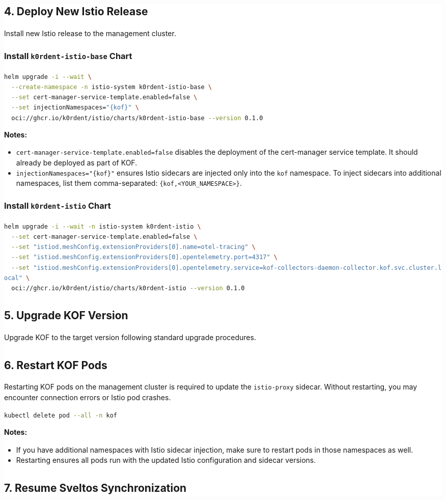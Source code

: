 ## 4. Deploy New Istio Release

Install new Istio release to the management cluster.

### Install `k0rdent-istio-base` Chart

```bash
helm upgrade -i --wait \
  --create-namespace -n istio-system k0rdent-istio-base \
  --set cert-manager-service-template.enabled=false \
  --set injectionNamespaces="{kof}" \
  oci://ghcr.io/k0rdent/istio/charts/k0rdent-istio-base --version 0.1.0
```

**Notes:**

* `cert-manager-service-template.enabled=false` disables the deployment of the cert-manager service template. It should already be deployed as part of KOF.
* `injectionNamespaces="{kof}"` ensures Istio sidecars are injected only into the `kof` namespace. To inject sidecars into additional namespaces, list them comma-separated: `{kof,<YOUR_NAMESPACE>}`.

### Install `k0rdent-istio` Chart

```bash
helm upgrade -i --wait -n istio-system k0rdent-istio \
  --set cert-manager-service-template.enabled=false \
  --set "istiod.meshConfig.extensionProviders[0].name=otel-tracing" \
  --set "istiod.meshConfig.extensionProviders[0].opentelemetry.port=4317" \
  --set "istiod.meshConfig.extensionProviders[0].opentelemetry.service=kof-collectors-daemon-collector.kof.svc.cluster.local" \
  oci://ghcr.io/k0rdent/istio/charts/k0rdent-istio --version 0.1.0
```

## 5. Upgrade KOF Version

Upgrade KOF to the target version following standard upgrade procedures.

## 6. Restart KOF Pods

Restarting KOF pods on the management cluster is required to update the `istio-proxy` sidecar. Without restarting, you may encounter connection errors or Istio pod crashes.

```bash
kubectl delete pod --all -n kof
```

**Notes:**

* If you have additional namespaces with Istio sidecar injection, make sure to restart pods in those namespaces as well.
* Restarting ensures all pods run with the updated Istio configuration and sidecar versions.

## 7. Resume Sveltos Synchronization
